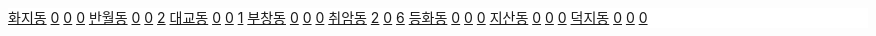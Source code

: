   
  <tr class="item">
    <td><a href="충청남도논산시화지동">화지동</a></td>
    <td><a href="충청남도논산시화지동">0</a></td>
    <td><a href="충청남도논산시화지동">0</a></td>
    <td><a href="충청남도논산시화지동">0</a></td>
  </tr>
    

  <tr class="item">
    <td><a href="충청남도논산시반월동">반월동</a></td>
    <td><a href="충청남도논산시반월동">0</a></td>
    <td><a href="충청남도논산시반월동">0</a></td>
    <td><a href="충청남도논산시반월동">2</a></td>
  </tr>
    

  <tr class="item">
    <td><a href="충청남도논산시대교동">대교동</a></td>
    <td><a href="충청남도논산시대교동">0</a></td>
    <td><a href="충청남도논산시대교동">0</a></td>
    <td><a href="충청남도논산시대교동">1</a></td>
  </tr>
    

  <tr class="item">
    <td><a href="충청남도논산시부창동">부창동</a></td>
    <td><a href="충청남도논산시부창동">0</a></td>
    <td><a href="충청남도논산시부창동">0</a></td>
    <td><a href="충청남도논산시부창동">0</a></td>
  </tr>
    

  <tr class="item">
    <td><a href="충청남도논산시취암동">취암동</a></td>
    <td><a href="충청남도논산시취암동">2</a></td>
    <td><a href="충청남도논산시취암동">0</a></td>
    <td><a href="충청남도논산시취암동">6</a></td>
  </tr>
    

  <tr class="item">
    <td><a href="충청남도논산시등화동">등화동</a></td>
    <td><a href="충청남도논산시등화동">0</a></td>
    <td><a href="충청남도논산시등화동">0</a></td>
    <td><a href="충청남도논산시등화동">0</a></td>
  </tr>
    

  <tr class="item">
    <td><a href="충청남도논산시지산동">지산동</a></td>
    <td><a href="충청남도논산시지산동">0</a></td>
    <td><a href="충청남도논산시지산동">0</a></td>
    <td><a href="충청남도논산시지산동">0</a></td>
  </tr>
    

  <tr class="item">
    <td><a href="충청남도논산시덕지동">덕지동</a></td>
    <td><a href="충청남도논산시덕지동">0</a></td>
    <td><a href="충청남도논산시덕지동">0</a></td>
    <td><a href="충청남도논산시덕지동">0</a></td>
  </tr>
    